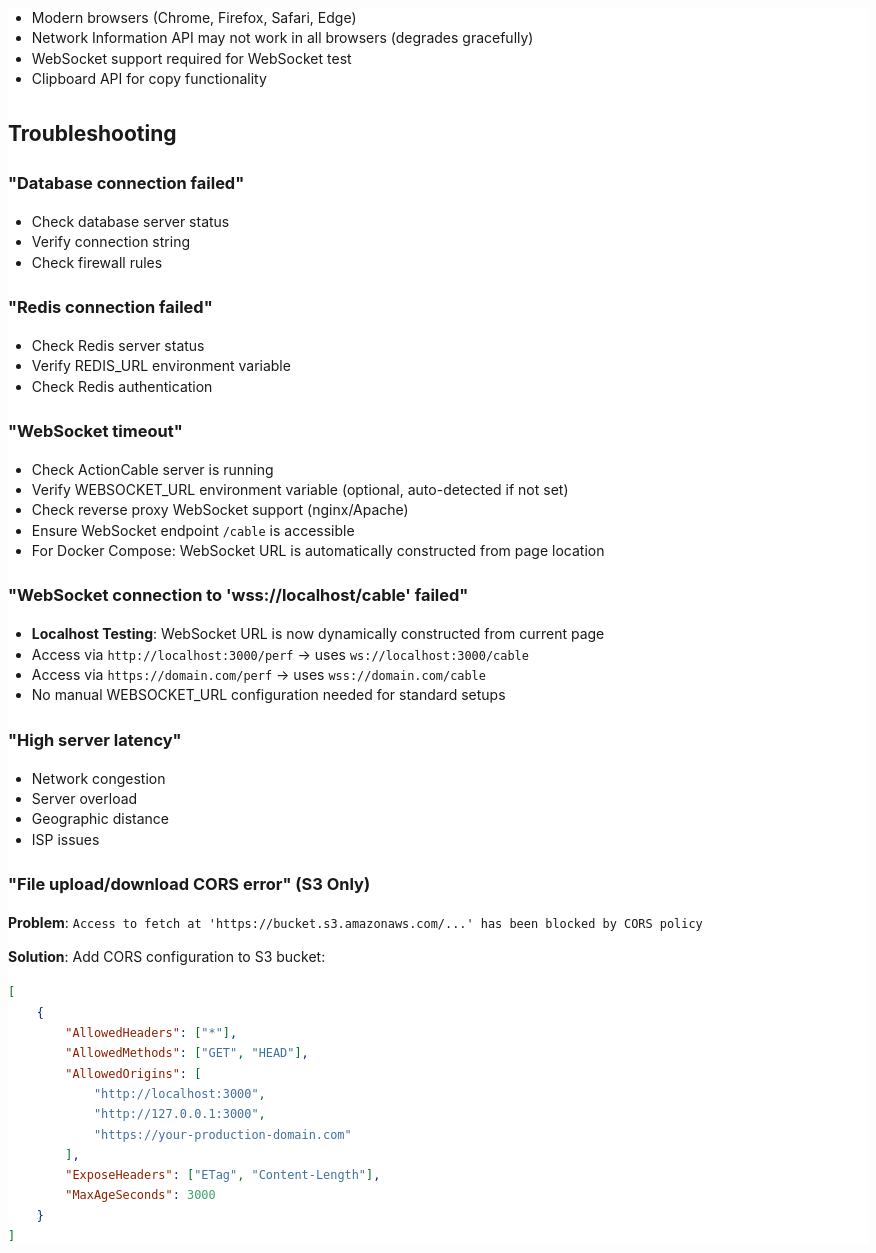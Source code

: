 - Modern browsers (Chrome, Firefox, Safari, Edge)
- Network Information API may not work in all browsers (degrades gracefully)
- WebSocket support required for WebSocket test
- Clipboard API for copy functionality

## Troubleshooting

### "Database connection failed"
- Check database server status
- Verify connection string
- Check firewall rules

### "Redis connection failed"
- Check Redis server status
- Verify REDIS_URL environment variable
- Check Redis authentication

### "WebSocket timeout"
- Check ActionCable server is running
- Verify WEBSOCKET_URL environment variable (optional, auto-detected if not set)
- Check reverse proxy WebSocket support (nginx/Apache)
- Ensure WebSocket endpoint `/cable` is accessible
- For Docker Compose: WebSocket URL is automatically constructed from page location

### "WebSocket connection to 'wss://localhost/cable' failed"
- **Localhost Testing**: WebSocket URL is now dynamically constructed from current page
- Access via `http://localhost:3000/perf` → uses `ws://localhost:3000/cable`
- Access via `https://domain.com/perf` → uses `wss://domain.com/cable`
- No manual WEBSOCKET_URL configuration needed for standard setups

### "High server latency"
- Network congestion
- Server overload
- Geographic distance
- ISP issues

### "File upload/download CORS error" (S3 Only)
**Problem**: `Access to fetch at 'https://bucket.s3.amazonaws.com/...' has been blocked by CORS policy`

**Solution**: Add CORS configuration to S3 bucket:

```json
[
    {
        "AllowedHeaders": ["*"],
        "AllowedMethods": ["GET", "HEAD"],
        "AllowedOrigins": [
            "http://localhost:3000",
            "http://127.0.0.1:3000",
            "https://your-production-domain.com"
        ],
        "ExposeHeaders": ["ETag", "Content-Length"],
        "MaxAgeSeconds": 3000
    }
]
```
